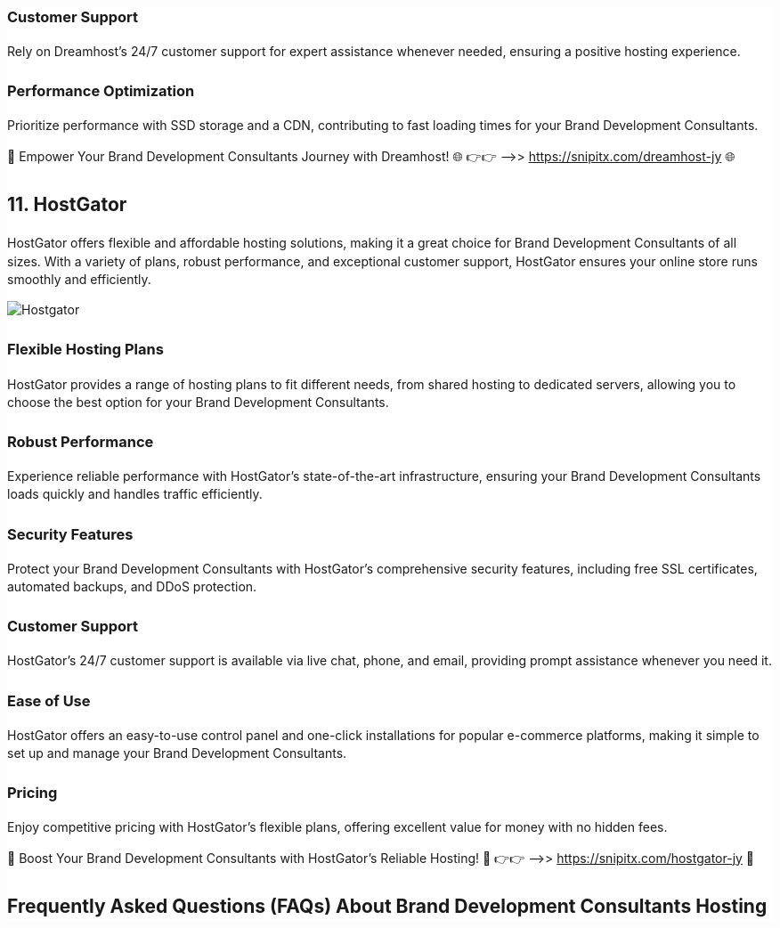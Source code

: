 ### Customer Support
Rely on Dreamhost’s 24/7 customer support for expert assistance whenever needed, ensuring a positive hosting experience.

### Performance Optimization
Prioritize performance with SSD storage and a CDN, contributing to fast loading times for your Brand Development Consultants.

🚀 Empower Your Brand Development Consultants Journey with Dreamhost! 🌐
👉👉 -->> https://snipitx.com/dreamhost-jy 🌐

## 11. HostGator

HostGator offers flexible and affordable hosting solutions, making it a great choice for Brand Development Consultants of all sizes. With a variety of plans, robust performance, and exceptional customer support, HostGator ensures your online store runs smoothly and efficiently.

![Hostgator](https://i.imgur.com/SNC0dSu.jpeg "Hostgator Hosting")

### Flexible Hosting Plans
HostGator provides a range of hosting plans to fit different needs, from shared hosting to dedicated servers, allowing you to choose the best option for your Brand Development Consultants.

### Robust Performance
Experience reliable performance with HostGator’s state-of-the-art infrastructure, ensuring your Brand Development Consultants loads quickly and handles traffic efficiently.

### Security Features
Protect your Brand Development Consultants with HostGator’s comprehensive security features, including free SSL certificates, automated backups, and DDoS protection.

### Customer Support
HostGator’s 24/7 customer support is available via live chat, phone, and email, providing prompt assistance whenever you need it.

### Ease of Use
HostGator offers an easy-to-use control panel and one-click installations for popular e-commerce platforms, making it simple to set up and manage your Brand Development Consultants.

### Pricing
Enjoy competitive pricing with HostGator’s flexible plans, offering excellent value for money with no hidden fees.

🌟 Boost Your Brand Development Consultants with HostGator’s Reliable Hosting! 🚀
👉👉 -->> https://snipitx.com/hostgator-jy 🚀

## Frequently Asked Questions (FAQs) About Brand Development Consultants Hosting
